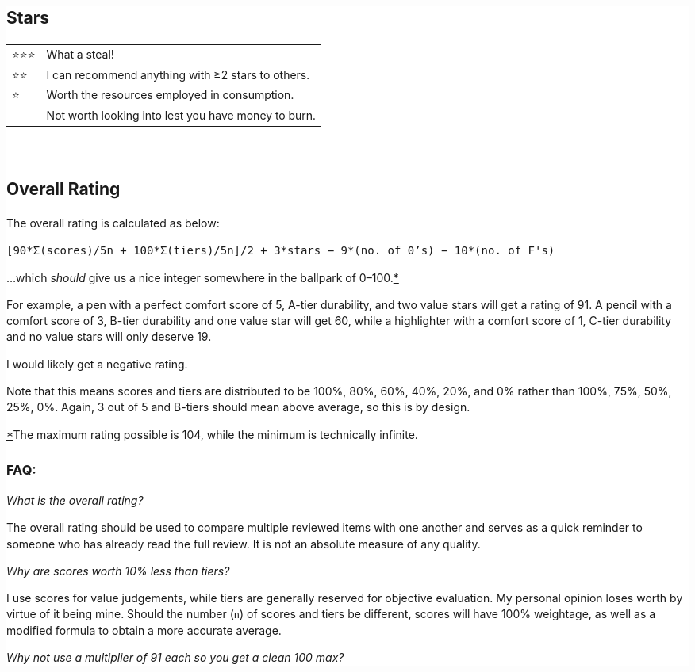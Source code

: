 ## Stars

<table>
	<tr><td>⭐⭐⭐</td><td>What a steal!</td></tr>
	<tr><td>⭐⭐</td><td>I can recommend anything with ≥2 stars to others.</td></tr>
	<tr><td>⭐</td><td>Worth the resources employed in consumption.</td></tr>
	<tr><td></td><td>Not worth looking into lest you have money to burn.</td></tr>
</table>
<br>

## Overall Rating

The overall rating is calculated as below:

<pre style="overflow: auto">
[<span style="color: var(--color-bl)">90*Σ(scores)/5n</span> + <span style="color: var(--color-gr)">100*Σ(tiers)/5n</span>]/2 + <span style="color: var(--color-ye)">3*stars</span> − <span style="color: var(--color-re)">9*(no. of 0’s)</span> − <span style="color: var(--color-re)">10*(no. of F's)</span>
</pre>

…which *should* give us a nice integer somewhere in the ballpark of 0–100.<a href="#rfn:1" id="fn:1" class="footnote">*</a>

For example, a pen with a perfect comfort score of 5, A-tier durability, and two value stars will get a rating of 91. A pencil with a comfort score of 3, B-tier durability and one value star will get 60, while a highlighter with a comfort score of 1, C-tier durability and no value stars will only deserve 19.

I would likely get a negative rating.

Note that this means scores and tiers are distributed to be 100%, 80%, 60%, 40%, 20%, and 0% rather than 100%, 75%, 50%, 25%, 0%. Again, 3 out of 5 and B-tiers should mean above average, so this is by design.

<a href="#fn:1" id="rfn:1" class="reversefootnote mr">*</a><span class="muted">The maximum rating possible is 104, while the minimum is technically infinite.</span>

### FAQ:

*What is the overall rating?*

The overall rating should be used to compare multiple reviewed items with one another and serves as a quick reminder to someone who has already read the full review. It is not an absolute measure of any quality.

*Why are scores worth 10% less than tiers?*

I use scores for value judgements, while tiers are generally reserved for objective evaluation. My personal opinion loses worth by virtue of it being mine.  	Should the number (`n`) of scores and tiers be different, scores will have 100% weightage, as well as a modified formula to obtain a more accurate average.

*Why not use a multiplier of 91 each so you get a clean 100 max?*
